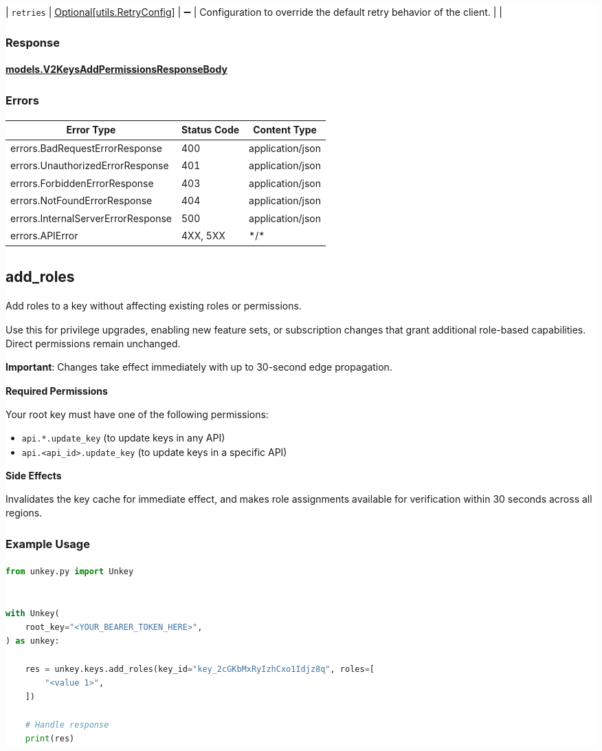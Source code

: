 | `retries`                                                                                                                                                                                                                                                                                                                                                                                                     | [Optional[utils.RetryConfig]](../../models/utils/retryconfig.md)                                                                                                                                                                                                                                                                                                                                              | :heavy_minus_sign:                                                                                                                                                                                                                                                                                                                                                                                            | Configuration to override the default retry behavior of the client.                                                                                                                                                                                                                                                                                                                                           |                                                                                                                                                                                                                                                                                                                                                                                                               |

### Response

**[models.V2KeysAddPermissionsResponseBody](../../models/v2keysaddpermissionsresponsebody.md)**

### Errors

| Error Type                         | Status Code                        | Content Type                       |
| ---------------------------------- | ---------------------------------- | ---------------------------------- |
| errors.BadRequestErrorResponse     | 400                                | application/json                   |
| errors.UnauthorizedErrorResponse   | 401                                | application/json                   |
| errors.ForbiddenErrorResponse      | 403                                | application/json                   |
| errors.NotFoundErrorResponse       | 404                                | application/json                   |
| errors.InternalServerErrorResponse | 500                                | application/json                   |
| errors.APIError                    | 4XX, 5XX                           | \*/\*                              |

## add_roles

Add roles to a key without affecting existing roles or permissions.

Use this for privilege upgrades, enabling new feature sets, or subscription changes that grant additional role-based capabilities. Direct permissions remain unchanged.

**Important**: Changes take effect immediately with up to 30-second edge propagation.

**Required Permissions**

Your root key must have one of the following permissions:
- `api.*.update_key` (to update keys in any API)
- `api.<api_id>.update_key` (to update keys in a specific API)

**Side Effects**

Invalidates the key cache for immediate effect, and makes role assignments available for verification within 30 seconds across all regions.


### Example Usage


```python
from unkey.py import Unkey


with Unkey(
    root_key="<YOUR_BEARER_TOKEN_HERE>",
) as unkey:

    res = unkey.keys.add_roles(key_id="key_2cGKbMxRyIzhCxo1Idjz8q", roles=[
        "<value 1>",
    ])

    # Handle response
    print(res)

```
